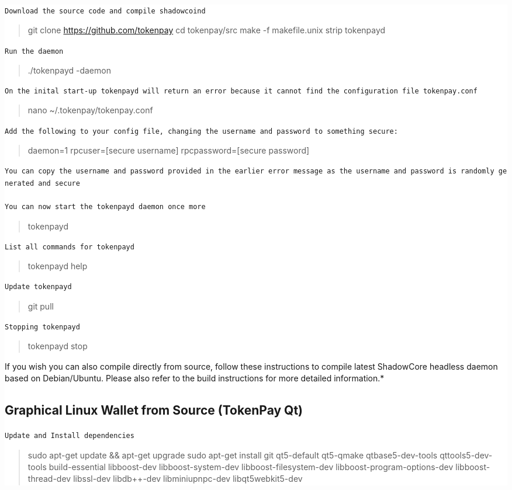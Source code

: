 ```
Download the source code and compile shadowcoind
```
>git clone https://github.com/tokenpay
>cd tokenpay/src
>make -f makefile.unix
>strip tokenpayd

```
Run the daemon
```
>./tokenpayd -daemon

```
On the inital start-up tokenpayd will return an error because it cannot find the configuration file tokenpay.conf
```
>nano ~/.tokenpay/tokenpay.conf

```
Add the following to your config file, changing the username and password to something secure:
```
>daemon=1
>rpcuser=[secure username]
>rpcpassword=[secure password]

```
You can copy the username and password provided in the earlier error message as the username and password is randomly generated and secure

You can now start the tokenpayd daemon once more
```
>tokenpayd

```
List all commands for tokenpayd
```
>tokenpayd help

```
Update tokenpayd
```
>git pull

```
Stopping tokenpayd
```
>tokenpayd stop


If you wish you can also compile directly from source, follow these instructions to compile latest ShadowCore headless daemon based on Debian/Ubuntu. Please also refer to the build instructions for more detailed information.*

## Graphical Linux Wallet from Source (TokenPay Qt)

```
Update and Install dependencies
```
>sudo apt-get update && apt-get upgrade
>sudo apt-get install git qt5-default qt5-qmake qtbase5-dev-tools qttools5-dev-tools build-essential libboost-dev libboost-system-dev libboost-filesystem-dev libboost-program-options-dev libboost-thread-dev libssl-dev libdb++-dev libminiupnpc-dev libqt5webkit5-dev
